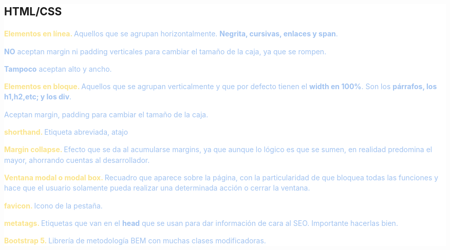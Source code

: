 ## HTML/CSS
<font color ="#a0c2f0">

<font id="eli" color = "#fae48b"><b>
Elementos en línea.
</b></font>
Aquellos que se agrupan horizontalmente. **Negrita, cursivas, enlaces y span**.

**NO** aceptan margin ni padding verticales para cambiar el tamaño de la caja, ya que se rompen.

**Tampoco** aceptan alto y ancho.

<font id="elb" color = "#fae48b"><b>
Elementos en bloque.
</b></font>
Aquellos que se agrupan verticalmente y que por defecto tienen el **width en 100%**. Son los **párrafos, los h1,h2,etc; y los div**.

Aceptan margin, padding para cambiar el tamaño de la caja.

<font id ="Shorthand" color = "#fae48b"><b>
shorthand.
</b></font>
Etiqueta abreviada, atajo

<font id ="maco" color = "#fae48b"><b>
Margin collapse.
</b></font>
Efecto que se da al acumularse margins, ya que aunque lo lógico es que se sumen, en realidad predomina el mayor, ahorrando cuentas al desarrollador.

<font id ="modal" color = "#fae48b"><b>
Ventana modal o modal box.
</b></font>
Recuadro que aparece sobre la página, con la particularidad de que bloquea todas las funciones y hace que el usuario solamente pueda realizar una determinada acción o cerrar la ventana.

<font id="icon" color = "#fae48b"><b>
favicon.
</b></font>
Icono de la pestaña.

<font id="meta" color = "#fae48b"><b>
metatags.
</b></font>
Etiquetas que van en el <b>head</b> que se usan para dar información de cara al SEO. Importante hacerlas bien.


<font color = "#fae48b"><b>

Bootstrap 5.
</b></font>
Librería de metodología BEM con muchas clases modificadoras.

<font id ="mq" color = "#fae48b"><b>

